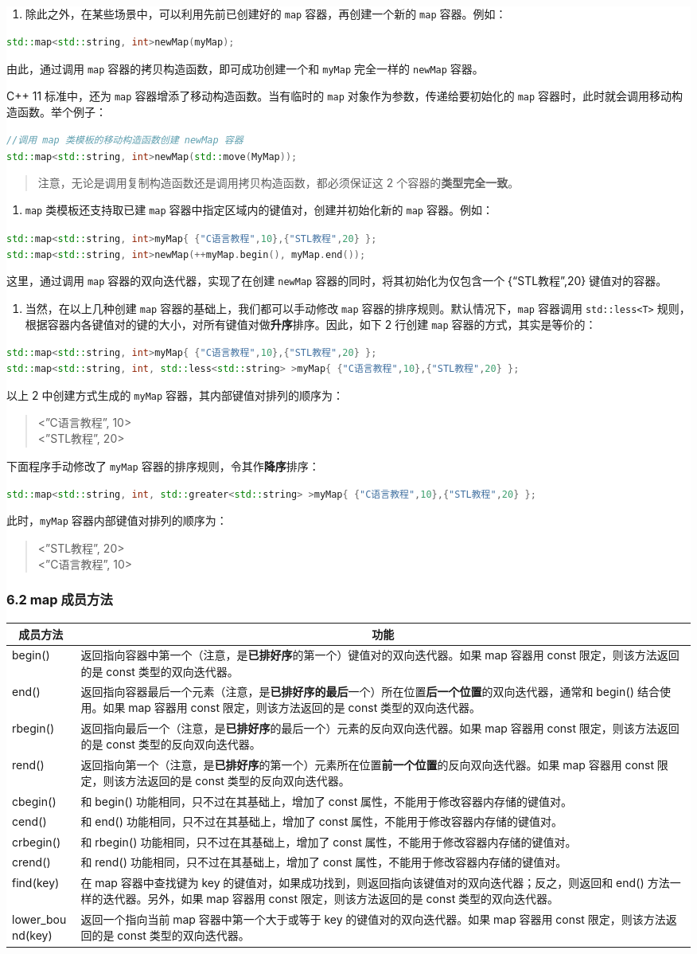 1. 除此之外，在某些场景中，可以利用先前已创建好的 `map` 容器，再创建一个新的 `map` 容器。例如：

```cpp
std::map<std::string, int>newMap(myMap);
```

由此，通过调用 `map` 容器的拷贝构造函数，即可成功创建一个和 `myMap` 完全一样的 `newMap` 容器。

C++ 11 标准中，还为 `map` 容器增添了移动构造函数。当有临时的 `map` 对象作为参数，传递给要初始化的 `map` 容器时，此时就会调用移动构造函数。举个例子：

```cpp
//调用 map 类模板的移动构造函数创建 newMap 容器
std::map<std::string, int>newMap(std::move(MyMap));
```

> 注意，无论是调用复制构造函数还是调用拷贝构造函数，都必须保证这 2 个容器的**类型完全一致**。
>

1. `map` 类模板还支持取已建 `map` 容器中指定区域内的键值对，创建并初始化新的 `map` 容器。例如：

```cpp
std::map<std::string, int>myMap{ {"C语言教程",10},{"STL教程",20} };
std::map<std::string, int>newMap(++myMap.begin(), myMap.end());
```

这里，通过调用 `map` 容器的双向迭代器，实现了在创建 `newMap` 容器的同时，将其初始化为仅包含一个 {“STL教程”,20} 键值对的容器。

1. 当然，在以上几种创建 `map` 容器的基础上，我们都可以手动修改 `map` 容器的排序规则。默认情况下，`map` 容器调用 `std::less<T>` 规则，根据容器内各键值对的键的大小，对所有键值对做**升序**排序。因此，如下 2 行创建 `map` 容器的方式，其实是等价的：

```cpp
std::map<std::string, int>myMap{ {"C语言教程",10},{"STL教程",20} };
std::map<std::string, int, std::less<std::string> >myMap{ {"C语言教程",10},{"STL教程",20} };
```

以上 2 中创建方式生成的 `myMap` 容器，其内部键值对排列的顺序为：

> <”C语言教程”, 10>  
<”STL教程”, 20>
>

下面程序手动修改了 `myMap` 容器的排序规则，令其作**降序**排序：

```cpp
std::map<std::string, int, std::greater<std::string> >myMap{ {"C语言教程",10},{"STL教程",20} };
```

此时，`myMap` 容器内部键值对排列的顺序为：

> <”STL教程”, 20>  
<”C语言教程”, 10>
>

### 6.2 map 成员方法
| 成员方法 | 功能 |
| --- | --- |
| begin() | 返回指向容器中第一个（注意，是**已排好序**的第一个）键值对的双向迭代器。如果 map 容器用 const 限定，则该方法返回的是 const 类型的双向迭代器。 |
| end() | 返回指向容器最后一个元素（注意，是**已排好序的最后**一个）所在位置**后一个位置**的双向迭代器，通常和 begin() 结合使用。如果 map 容器用 const 限定，则该方法返回的是 const 类型的双向迭代器。 |
| rbegin() | 返回指向最后一个（注意，是**已排好序**的最后一个）元素的反向双向迭代器。如果 map 容器用 const 限定，则该方法返回的是 const 类型的反向双向迭代器。 |
| rend() | 返回指向第一个（注意，是**已排好序**的第一个）元素所在位置**前一个位置**的反向双向迭代器。如果 map 容器用 const 限定，则该方法返回的是 const 类型的反向双向迭代器。 |
| cbegin() | 和 begin() 功能相同，只不过在其基础上，增加了 const 属性，不能用于修改容器内存储的键值对。 |
| cend() | 和 end() 功能相同，只不过在其基础上，增加了 const 属性，不能用于修改容器内存储的键值对。 |
| crbegin() | 和 rbegin() 功能相同，只不过在其基础上，增加了 const 属性，不能用于修改容器内存储的键值对。 |
| crend() | 和 rend() 功能相同，只不过在其基础上，增加了 const 属性，不能用于修改容器内存储的键值对。 |
| find(key) | 在 map 容器中查找键为 key 的键值对，如果成功找到，则返回指向该键值对的双向迭代器；反之，则返回和 end() 方法一样的迭代器。另外，如果 map 容器用 const 限定，则该方法返回的是 const 类型的双向迭代器。 |
| lower_bound(key) | 返回一个指向当前 map 容器中第一个大于或等于 key 的键值对的双向迭代器。如果 map 容器用 const 限定，则该方法返回的是 const 类型的双向迭代器。 |